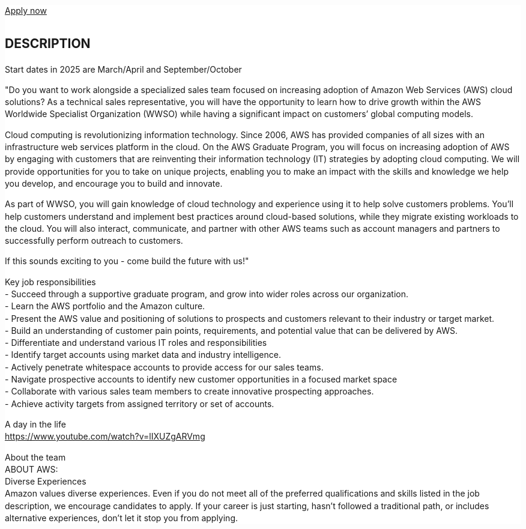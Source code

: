 [Apply now](https://www.amazon.jobs/applicant/jobs/2819334/apply)

## DESCRIPTION

Start dates in 2025 are March/April and September/October  
  
"Do you want to work alongside a specialized sales team focused on increasing
adoption of Amazon Web Services (AWS) cloud solutions? As a technical sales
representative, you will have the opportunity to learn how to drive growth
within the AWS Worldwide Specialist Organization (WWSO) while having a
significant impact on customers’ global computing models.  
  
Cloud computing is revolutionizing information technology. Since 2006, AWS has
provided companies of all sizes with an infrastructure web services platform
in the cloud. On the AWS Graduate Program, you will focus on increasing
adoption of AWS by engaging with customers that are reinventing their
information technology (IT) strategies by adopting cloud computing. We will
provide opportunities for you to take on unique projects, enabling you to make
an impact with the skills and knowledge we help you develop, and encourage you
to build and innovate.  
  
As part of WWSO, you will gain knowledge of cloud technology and experience
using it to help solve customers problems. You’ll help customers understand
and implement best practices around cloud-based solutions, while they migrate
existing workloads to the cloud. You will also interact, communicate, and
partner with other AWS teams such as account managers and partners to
successfully perform outreach to customers.  
  
If this sounds exciting to you - come build the future with us!"  
  
Key job responsibilities  
\- Succeed through a supportive graduate program, and grow into wider roles
across our organization.  
\- Learn the AWS portfolio and the Amazon culture.  
\- Present the AWS value and positioning of solutions to prospects and
customers relevant to their industry or target market.  
\- Build an understanding of customer pain points, requirements, and potential
value that can be delivered by AWS.  
\- Differentiate and understand various IT roles and responsibilities  
\- Identify target accounts using market data and industry intelligence.  
\- Actively penetrate whitespace accounts to provide access for our sales
teams.  
\- Navigate prospective accounts to identify new customer opportunities in a
focused market space  
\- Collaborate with various sales team members to create innovative
prospecting approaches.  
\- Achieve activity targets from assigned territory or set of accounts.  
  
A day in the life  
https://www.youtube.com/watch?v=lIXUZgARVmg  
  
About the team  
ABOUT AWS:  
Diverse Experiences  
Amazon values diverse experiences. Even if you do not meet all of the
preferred qualifications and skills listed in the job description, we
encourage candidates to apply. If your career is just starting, hasn’t
followed a traditional path, or includes alternative experiences, don’t let it
stop you from applying.  
  